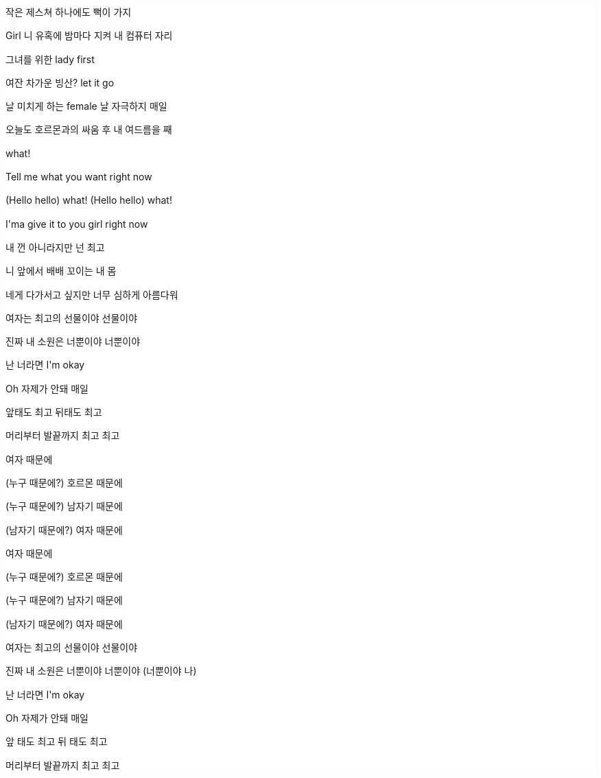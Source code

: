작은 제스쳐 하나에도 뻑이 가지

Girl 니 유혹에 밤마다 지켜 내 컴퓨터 자리

그녀를 위한 lady first

여잔 차가운 빙산? let it go

날 미치게 하는 female 날 자극하지 매일

오늘도 호르몬과의 싸움 후 내 여드름을 째

what!

Tell me what you want right now

(Hello hello) what! (Hello hello) what!

I'ma give it to you girl right now

내 껀 아니라지만 넌 최고

니 앞에서 배배 꼬이는 내 몸

네게 다가서고 싶지만 너무 심하게 아름다워

여자는 최고의 선물이야 선물이야

진짜 내 소원은 너뿐이야 너뿐이야

난 너라면 I'm okay

Oh 자제가 안돼 매일

앞태도 최고 뒤태도 최고

머리부터 발끝까지 최고 최고

여자 때문에

(누구 때문에?) 호르몬 때문에

(누구 때문에?) 남자기 때문에

(남자기 때문에?) 여자 때문에

여자 때문에

(누구 때문에?) 호르몬 때문에

(누구 때문에?) 남자기 때문에

(남자기 때문에?) 여자 때문에

여자는 최고의 선물이야 선물이야

진짜 내 소원은 너뿐이야 너뿐이야 (너뿐이야 나)

난 너라면 I'm okay

Oh 자제가 안돼 매일

앞 태도 최고 뒤 태도 최고

머리부터 발끝까지 최고 최고
